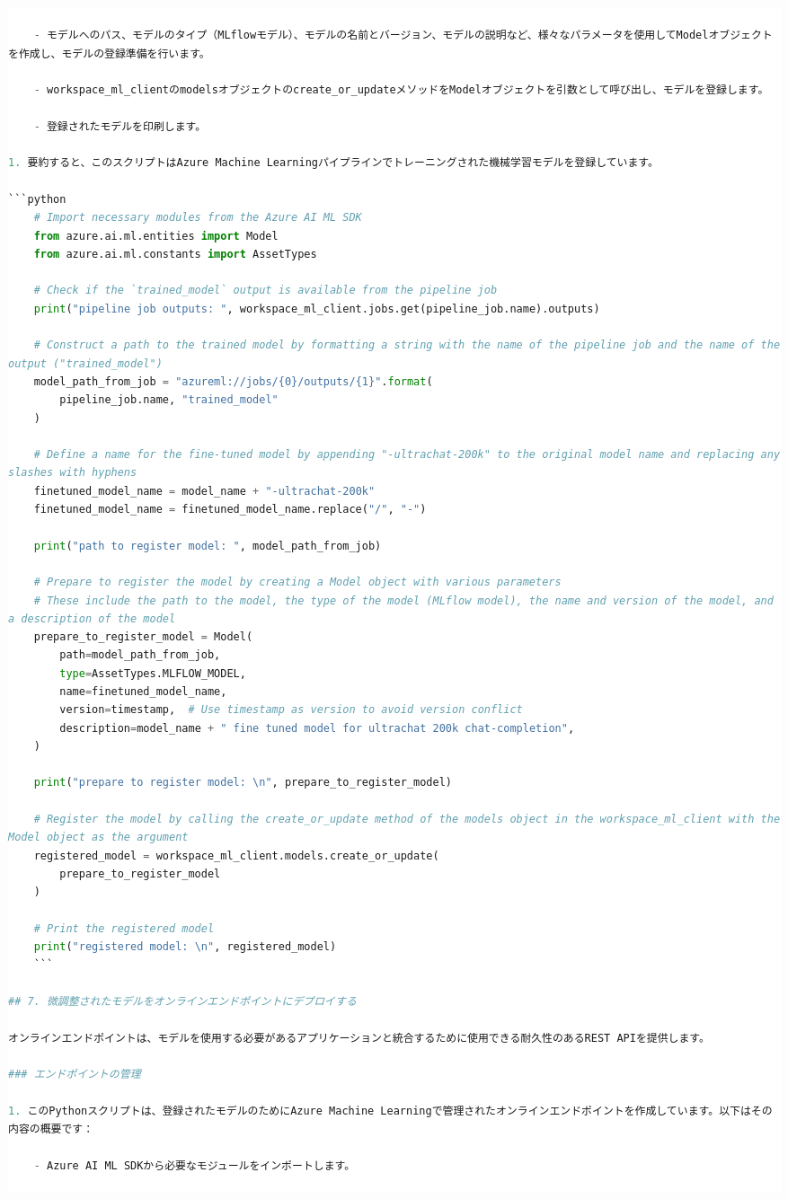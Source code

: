 ```python
    
    - モデルへのパス、モデルのタイプ（MLflowモデル）、モデルの名前とバージョン、モデルの説明など、様々なパラメータを使用してModelオブジェクトを作成し、モデルの登録準備を行います。
    
    - workspace_ml_clientのmodelsオブジェクトのcreate_or_updateメソッドをModelオブジェクトを引数として呼び出し、モデルを登録します。
    
    - 登録されたモデルを印刷します。

1. 要約すると、このスクリプトはAzure Machine Learningパイプラインでトレーニングされた機械学習モデルを登録しています。

```python
    # Import necessary modules from the Azure AI ML SDK
    from azure.ai.ml.entities import Model
    from azure.ai.ml.constants import AssetTypes
    
    # Check if the `trained_model` output is available from the pipeline job
    print("pipeline job outputs: ", workspace_ml_client.jobs.get(pipeline_job.name).outputs)
    
    # Construct a path to the trained model by formatting a string with the name of the pipeline job and the name of the output ("trained_model")
    model_path_from_job = "azureml://jobs/{0}/outputs/{1}".format(
        pipeline_job.name, "trained_model"
    )
    
    # Define a name for the fine-tuned model by appending "-ultrachat-200k" to the original model name and replacing any slashes with hyphens
    finetuned_model_name = model_name + "-ultrachat-200k"
    finetuned_model_name = finetuned_model_name.replace("/", "-")
    
    print("path to register model: ", model_path_from_job)
    
    # Prepare to register the model by creating a Model object with various parameters
    # These include the path to the model, the type of the model (MLflow model), the name and version of the model, and a description of the model
    prepare_to_register_model = Model(
        path=model_path_from_job,
        type=AssetTypes.MLFLOW_MODEL,
        name=finetuned_model_name,
        version=timestamp,  # Use timestamp as version to avoid version conflict
        description=model_name + " fine tuned model for ultrachat 200k chat-completion",
    )
    
    print("prepare to register model: \n", prepare_to_register_model)
    
    # Register the model by calling the create_or_update method of the models object in the workspace_ml_client with the Model object as the argument
    registered_model = workspace_ml_client.models.create_or_update(
        prepare_to_register_model
    )
    
    # Print the registered model
    print("registered model: \n", registered_model)
    ```

## 7. 微調整されたモデルをオンラインエンドポイントにデプロイする

オンラインエンドポイントは、モデルを使用する必要があるアプリケーションと統合するために使用できる耐久性のあるREST APIを提供します。

### エンドポイントの管理

1. このPythonスクリプトは、登録されたモデルのためにAzure Machine Learningで管理されたオンラインエンドポイントを作成しています。以下はその内容の概要です：

    - Azure AI ML SDKから必要なモジュールをインポートします。
    
```